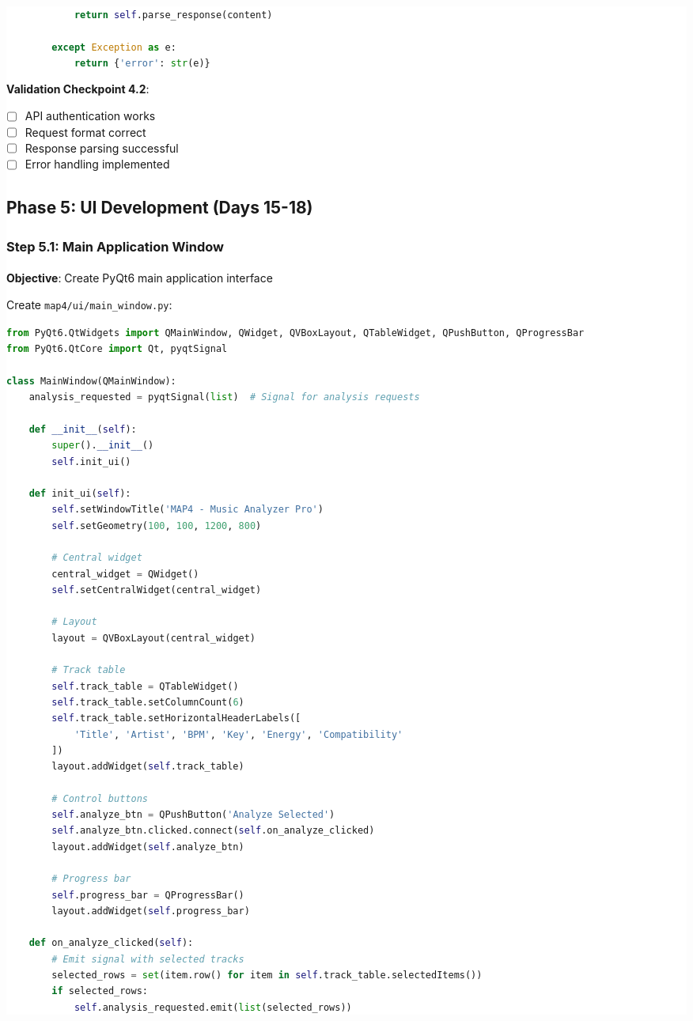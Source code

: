 ```python
            return self.parse_response(content)
            
        except Exception as e:
            return {'error': str(e)}
```

**Validation Checkpoint 4.2**:
- [ ] API authentication works
- [ ] Request format correct
- [ ] Response parsing successful
- [ ] Error handling implemented

## Phase 5: UI Development (Days 15-18)

### Step 5.1: Main Application Window
**Objective**: Create PyQt6 main application interface

Create `map4/ui/main_window.py`:
```python
from PyQt6.QtWidgets import QMainWindow, QWidget, QVBoxLayout, QTableWidget, QPushButton, QProgressBar
from PyQt6.QtCore import Qt, pyqtSignal

class MainWindow(QMainWindow):
    analysis_requested = pyqtSignal(list)  # Signal for analysis requests
    
    def __init__(self):
        super().__init__()
        self.init_ui()
    
    def init_ui(self):
        self.setWindowTitle('MAP4 - Music Analyzer Pro')
        self.setGeometry(100, 100, 1200, 800)
        
        # Central widget
        central_widget = QWidget()
        self.setCentralWidget(central_widget)
        
        # Layout
        layout = QVBoxLayout(central_widget)
        
        # Track table
        self.track_table = QTableWidget()
        self.track_table.setColumnCount(6)
        self.track_table.setHorizontalHeaderLabels([
            'Title', 'Artist', 'BPM', 'Key', 'Energy', 'Compatibility'
        ])
        layout.addWidget(self.track_table)
        
        # Control buttons
        self.analyze_btn = QPushButton('Analyze Selected')
        self.analyze_btn.clicked.connect(self.on_analyze_clicked)
        layout.addWidget(self.analyze_btn)
        
        # Progress bar
        self.progress_bar = QProgressBar()
        layout.addWidget(self.progress_bar)
    
    def on_analyze_clicked(self):
        # Emit signal with selected tracks
        selected_rows = set(item.row() for item in self.track_table.selectedItems())
        if selected_rows:
            self.analysis_requested.emit(list(selected_rows))
```